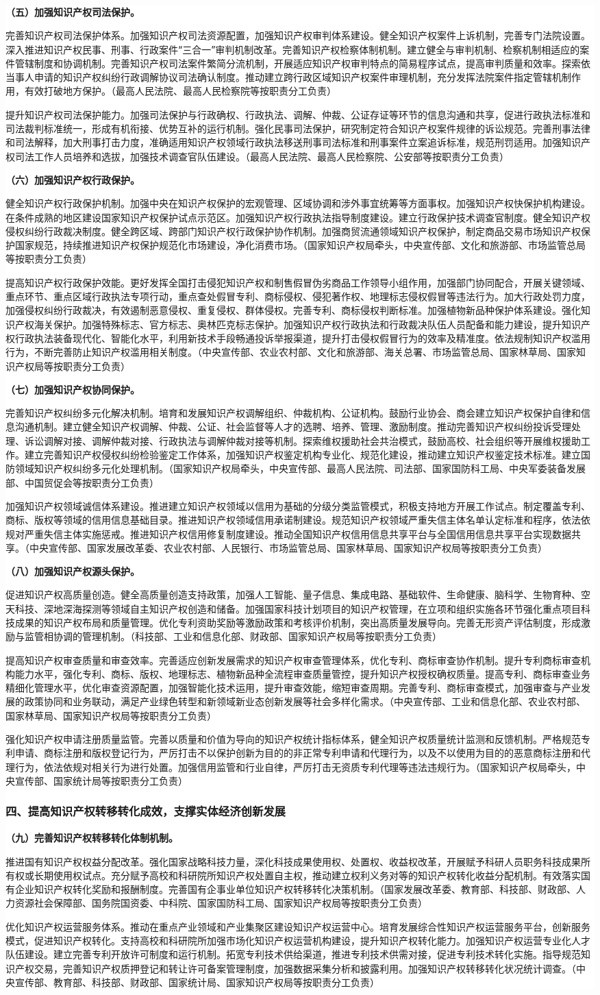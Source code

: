 **（五）加强知识产权司法保护。**

完善知识产权司法保护体系。加强知识产权司法资源配置，加强知识产权审判体系建设。健全知识产权案件上诉机制，完善专门法院设置。深入推进知识产权民事、刑事、行政案件“三合一”审判机制改革。完善知识产权检察体制机制。建立健全与审判机制、检察机制相适应的案件管辖制度和协调机制。完善知识产权司法案件繁简分流机制，开展适应知识产权审判特点的简易程序试点，提高审判质量和效率。探索依当事人申请的知识产权纠纷行政调解协议司法确认制度。推动建立跨行政区域知识产权案件审理机制，充分发挥法院案件指定管辖机制作用，有效打破地方保护。（最高人民法院、最高人民检察院等按职责分工负责）

提升知识产权司法保护能力。加强司法保护与行政确权、行政执法、调解、仲裁、公证存证等环节的信息沟通和共享，促进行政执法标准和司法裁判标准统一，形成有机衔接、优势互补的运行机制。强化民事司法保护，研究制定符合知识产权案件规律的诉讼规范。完善刑事法律和司法解释，加大刑事打击力度，准确适用知识产权领域行政执法移送刑事司法标准和刑事案件立案追诉标准，规范刑罚适用。加强知识产权司法工作人员培养和选拔，加强技术调查官队伍建设。（最高人民法院、最高人民检察院、公安部等按职责分工负责）

**（六）加强知识产权行政保护。**

健全知识产权行政保护机制。加强中央在知识产权保护的宏观管理、区域协调和涉外事宜统筹等方面事权。加强知识产权快保护机构建设。在条件成熟的地区建设国家知识产权保护试点示范区。加强知识产权行政执法指导制度建设。建立行政保护技术调查官制度。健全知识产权侵权纠纷行政裁决制度。健全跨区域、跨部门知识产权行政保护协作机制。加强商贸流通领域知识产权保护，制定商品交易市场知识产权保护国家规范，持续推进知识产权保护规范化市场建设，净化消费市场。（国家知识产权局牵头，中央宣传部、文化和旅游部、市场监管总局等按职责分工负责）

提高知识产权行政保护效能。更好发挥全国打击侵犯知识产权和制售假冒伪劣商品工作领导小组作用，加强部门协同配合，开展关键领域、重点环节、重点区域行政执法专项行动，重点查处假冒专利、商标侵权、侵犯著作权、地理标志侵权假冒等违法行为。加大行政处罚力度，加强侵权纠纷行政裁决，有效遏制恶意侵权、重复侵权、群体侵权。完善专利、商标侵权判断标准。加强植物新品种保护体系建设。强化知识产权海关保护。加强特殊标志、官方标志、奥林匹克标志保护。加强知识产权行政执法和行政裁决队伍人员配备和能力建设，提升知识产权行政执法装备现代化、智能化水平，利用新技术手段畅通投诉举报渠道，提升打击侵权假冒行为的效率及精准度。依法规制知识产权滥用行为，不断完善防止知识产权滥用相关制度。（中央宣传部、农业农村部、文化和旅游部、海关总署、市场监管总局、国家林草局、国家知识产权局等按职责分工负责）

**（七）加强知识产权协同保护。**

完善知识产权纠纷多元化解决机制。培育和发展知识产权调解组织、仲裁机构、公证机构。鼓励行业协会、商会建立知识产权保护自律和信息沟通机制。建立健全知识产权调解、仲裁、公证、社会监督等人才的选聘、培养、管理、激励制度。推动完善知识产权纠纷投诉受理处理、诉讼调解对接、调解仲裁对接、行政执法与调解仲裁对接等机制。探索维权援助社会共治模式，鼓励高校、社会组织等开展维权援助工作。建立完善知识产权侵权纠纷检验鉴定工作体系，加强知识产权鉴定机构专业化、规范化建设，推动建立知识产权鉴定技术标准。建立国防领域知识产权纠纷多元化处理机制。（国家知识产权局牵头，中央宣传部、最高人民法院、司法部、国家国防科工局、中央军委装备发展部、中国贸促会等按职责分工负责）

加强知识产权领域诚信体系建设。推进建立知识产权领域以信用为基础的分级分类监管模式，积极支持地方开展工作试点。制定覆盖专利、商标、版权等领域的信用信息基础目录。推进知识产权领域信用承诺制建设。规范知识产权领域严重失信主体名单认定标准和程序，依法依规对严重失信主体实施惩戒。推进知识产权信用修复制度建设。推动全国知识产权信用信息共享平台与全国信用信息共享平台实现数据共享。（中央宣传部、国家发展改革委、农业农村部、人民银行、市场监管总局、国家林草局、国家知识产权局等按职责分工负责）

**（八）加强知识产权源头保护。**

促进知识产权高质量创造。健全高质量创造支持政策，加强人工智能、量子信息、集成电路、基础软件、生命健康、脑科学、生物育种、空天科技、深地深海探测等领域自主知识产权创造和储备。加强国家科技计划项目的知识产权管理，在立项和组织实施各环节强化重点项目科技成果的知识产权布局和质量管理。优化专利资助奖励等激励政策和考核评价机制，突出高质量发展导向。完善无形资产评估制度，形成激励与监管相协调的管理机制。（科技部、工业和信息化部、财政部、国家知识产权局等按职责分工负责）

提高知识产权审查质量和审查效率。完善适应创新发展需求的知识产权审查管理体系，优化专利、商标审查协作机制。提升专利商标审查机构能力水平，强化专利、商标、版权、地理标志、植物新品种全流程审查质量管控，提升知识产权授权确权质量。提高专利、商标审查业务精细化管理水平，优化审查资源配置，加强智能化技术运用，提升审查效能，缩短审查周期。完善专利、商标审查模式，加强审查与产业发展的政策协同和业务联动，满足产业绿色转型和新领域新业态创新发展等社会多样化需求。（中央宣传部、工业和信息化部、农业农村部、国家林草局、国家知识产权局等按职责分工负责）


强化知识产权申请注册质量监管。完善以质量和价值为导向的知识产权统计指标体系，健全知识产权质量统计监测和反馈机制。严格规范专利申请、商标注册和版权登记行为，严厉打击不以保护创新为目的的非正常专利申请和代理行为，以及不以使用为目的的恶意商标注册和代理行为，依法依规对相关行为进行处置。加强信用监管和行业自律，严厉打击无资质专利代理等违法违规行为。（国家知识产权局牵头，中央宣传部、国家统计局等按职责分工负责）

### 四、提高知识产权转移转化成效，支撑实体经济创新发展

**（九）完善知识产权转移转化体制机制。**

推进国有知识产权权益分配改革。强化国家战略科技力量，深化科技成果使用权、处置权、收益权改革，开展赋予科研人员职务科技成果所有权或长期使用权试点。充分赋予高校和科研院所知识产权处置自主权，推动建立权利义务对等的知识产权转化收益分配机制。有效落实国有企业知识产权转化奖励和报酬制度。完善国有企事业单位知识产权转移转化决策机制。（国家发展改革委、教育部、科技部、财政部、人力资源社会保障部、国务院国资委、中科院、国家国防科工局、国家知识产权局等按职责分工负责）

优化知识产权运营服务体系。推动在重点产业领域和产业集聚区建设知识产权运营中心。培育发展综合性知识产权运营服务平台，创新服务模式，促进知识产权转化。支持高校和科研院所加强市场化知识产权运营机构建设，提升知识产权转化能力。加强知识产权运营专业化人才队伍建设。建立完善专利开放许可制度和运行机制。拓宽专利技术供给渠道，推进专利技术供需对接，促进专利技术转化实施。指导规范知识产权交易，完善知识产权质押登记和转让许可备案管理制度，加强数据采集分析和披露利用。加强知识产权转移转化状况统计调查。（中央宣传部、教育部、科技部、财政部、国家统计局、国家知识产权局等按职责分工负责）
